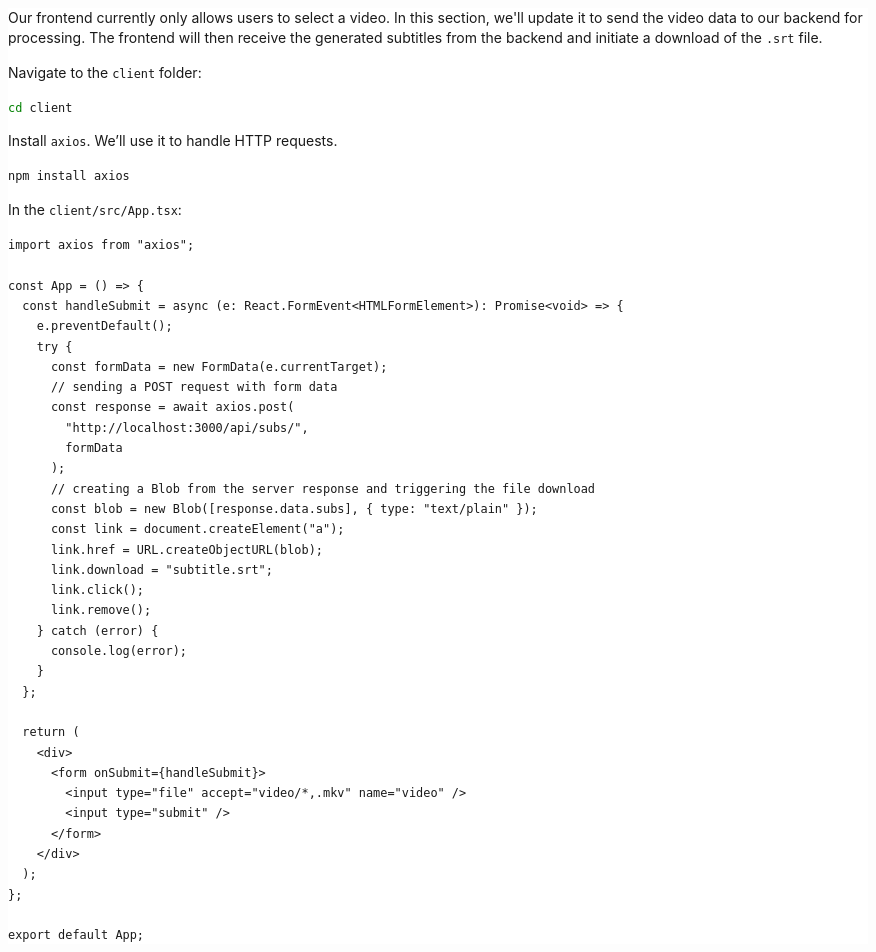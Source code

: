 Our frontend currently only allows users to select a video. In this section, we'll update it to send the video data to our backend for processing. The frontend will then receive the generated subtitles from the backend and initiate a download of the `.srt` file.

Navigate to the <FontIcon icon="fas fa-folder-open"/>`client` folder:

```sh
cd client
```

Install `axios`. We’ll use it to handle HTTP requests.

```sh
npm install axios
```

In the <FontIcon icon="fas fa-folder-open"/>`client/src/`<FontIcon icon="fa-brands fa-react"/>`App.tsx`:

```tsx title="client/src/App.tsx"
import axios from "axios";

const App = () => {
  const handleSubmit = async (e: React.FormEvent<HTMLFormElement>): Promise<void> => {
    e.preventDefault();
    try {
      const formData = new FormData(e.currentTarget);
      // sending a POST request with form data
      const response = await axios.post(
        "http://localhost:3000/api/subs/",   
        formData
      );
      // creating a Blob from the server response and triggering the file download
      const blob = new Blob([response.data.subs], { type: "text/plain" }); 
      const link = document.createElement("a");
      link.href = URL.createObjectURL(blob);
      link.download = "subtitle.srt";
      link.click();
      link.remove();
    } catch (error) {
      console.log(error);
    }
  };

  return (
    <div>
      <form onSubmit={handleSubmit}>
        <input type="file" accept="video/*,.mkv" name="video" />
        <input type="submit" />
      </form>
    </div>
  );
};

export default App;
```
